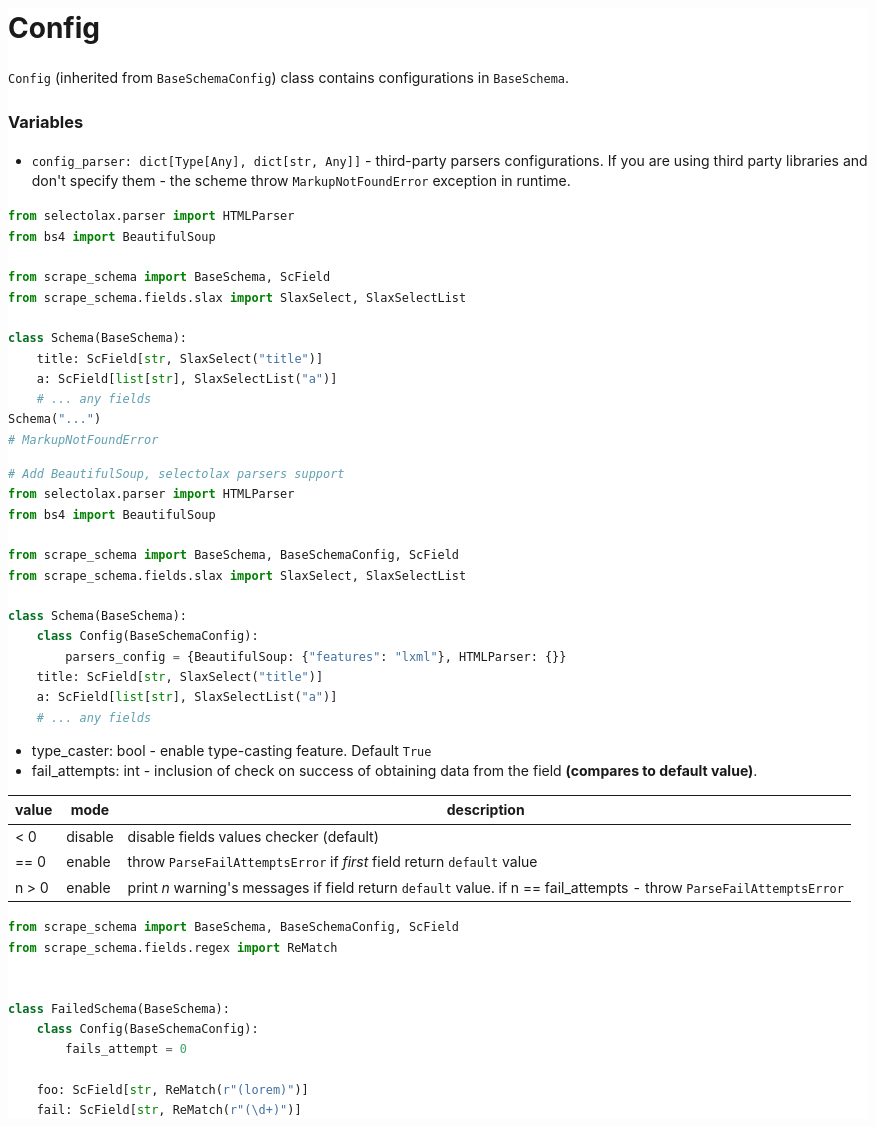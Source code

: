# Config

`Config` (inherited from `BaseSchemaConfig`) class contains configurations in `BaseSchema`.

### Variables
- `config_parser: dict[Type[Any], dict[str, Any]]` - third-party parsers configurations. 
If you are using third party libraries and don't specify them - the scheme throw `MarkupNotFoundError` exception in runtime.

```python
from selectolax.parser import HTMLParser
from bs4 import BeautifulSoup

from scrape_schema import BaseSchema, ScField
from scrape_schema.fields.slax import SlaxSelect, SlaxSelectList

class Schema(BaseSchema):
    title: ScField[str, SlaxSelect("title")]
    a: ScField[list[str], SlaxSelectList("a")]
    # ... any fields
Schema("...")
# MarkupNotFoundError
```

```python
# Add BeautifulSoup, selectolax parsers support
from selectolax.parser import HTMLParser
from bs4 import BeautifulSoup

from scrape_schema import BaseSchema, BaseSchemaConfig, ScField
from scrape_schema.fields.slax import SlaxSelect, SlaxSelectList

class Schema(BaseSchema):
    class Config(BaseSchemaConfig):
        parsers_config = {BeautifulSoup: {"features": "lxml"}, HTMLParser: {}}
    title: ScField[str, SlaxSelect("title")]
    a: ScField[list[str], SlaxSelectList("a")]
    # ... any fields
```

* type_caster: bool - enable type-casting feature. Default `True`
* fail_attempts: int - inclusion of check on success of obtaining data from the field **(compares to default value)**.

| value | mode    | description                                                                                                          |
|-------|---------|----------------------------------------------------------------------------------------------------------------------|
| < 0   | disable | disable fields values checker (default)                                                                              |
| == 0  | enable  | throw `ParseFailAttemptsError` if _first_ field return `default` value                                               |
| n > 0 | enable  | print *n* warning's messages if field return `default` value. if n == fail_attempts - throw `ParseFailAttemptsError` |

```python
from scrape_schema import BaseSchema, BaseSchemaConfig, ScField
from scrape_schema.fields.regex import ReMatch


class FailedSchema(BaseSchema):
    class Config(BaseSchemaConfig):
        fails_attempt = 0

    foo: ScField[str, ReMatch(r"(lorem)")]
    fail: ScField[str, ReMatch(r"(\d+)")]


```